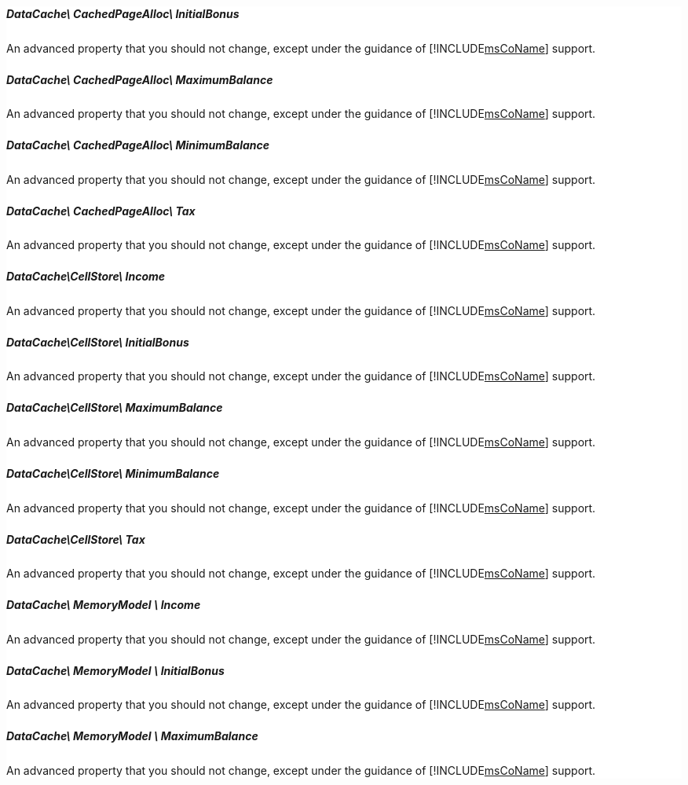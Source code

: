 ##### DataCache\  CachedPageAlloc\ InitialBonus

 An advanced property that you should not change, except under the guidance of [!INCLUDE[msCoName](../includes/msconame-md.md)] support.  
  
##### DataCache\  CachedPageAlloc\ MaximumBalance

 An advanced property that you should not change, except under the guidance of [!INCLUDE[msCoName](../includes/msconame-md.md)] support.  
  
##### DataCache\  CachedPageAlloc\ MinimumBalance

 An advanced property that you should not change, except under the guidance of [!INCLUDE[msCoName](../includes/msconame-md.md)] support.  
  
##### DataCache\  CachedPageAlloc\ Tax
 An advanced property that you should not change, except under the guidance of [!INCLUDE[msCoName](../includes/msconame-md.md)] support.  
  
##### DataCache\CellStore\ Income

 An advanced property that you should not change, except under the guidance of [!INCLUDE[msCoName](../includes/msconame-md.md)] support.  
  
##### DataCache\CellStore\ InitialBonus

 An advanced property that you should not change, except under the guidance of [!INCLUDE[msCoName](../includes/msconame-md.md)] support.  
  
##### DataCache\CellStore\ MaximumBalance

 An advanced property that you should not change, except under the guidance of [!INCLUDE[msCoName](../includes/msconame-md.md)] support.  
  
##### DataCache\CellStore\ MinimumBalance

 An advanced property that you should not change, except under the guidance of [!INCLUDE[msCoName](../includes/msconame-md.md)] support.  
  
##### DataCache\CellStore\ Tax

 An advanced property that you should not change, except under the guidance of [!INCLUDE[msCoName](../includes/msconame-md.md)] support.  
  
##### DataCache\ MemoryModel \ Income

 An advanced property that you should not change, except under the guidance of [!INCLUDE[msCoName](../includes/msconame-md.md)] support.  
  
##### DataCache\ MemoryModel \ InitialBonus

 An advanced property that you should not change, except under the guidance of [!INCLUDE[msCoName](../includes/msconame-md.md)] support.  
  
##### DataCache\ MemoryModel \ MaximumBalance

 An advanced property that you should not change, except under the guidance of [!INCLUDE[msCoName](../includes/msconame-md.md)] support.  
  